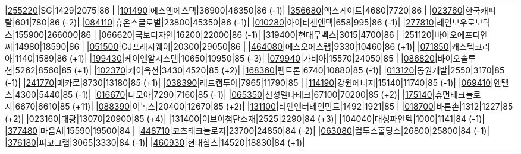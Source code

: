 |[255220](https://finance.daum.net/quotes/A255220)|SG|1429|2075|86 |
|[101490](https://finance.daum.net/quotes/A101490)|에스앤에스텍|36900|46350|86 (-1)|
|[356680](https://finance.daum.net/quotes/A356680)|엑스게이트|4680|7720|86 |
|[023760](https://finance.daum.net/quotes/A023760)|한국캐피탈|601|780|86 (-2)|
|[084110](https://finance.daum.net/quotes/A084110)|휴온스글로벌|23800|45350|86 (-1)|
|[010280](https://finance.daum.net/quotes/A010280)|아이티센엔텍|658|995|86 (-1)|
|[277810](https://finance.daum.net/quotes/A277810)|레인보우로보틱스|155900|266000|86 |
|[066620](https://finance.daum.net/quotes/A066620)|국보디자인|16200|22000|86 (-1)|
|[319400](https://finance.daum.net/quotes/A319400)|현대무벡스|3015|4700|86 |
|[251120](https://finance.daum.net/quotes/A251120)|바이오에프디엔씨|14980|18590|86 |
|[051500](https://finance.daum.net/quotes/A051500)|CJ프레시웨이|20300|29050|86 |
|[464080](https://finance.daum.net/quotes/A464080)|에스오에스랩|9330|10460|86 (+1)|
|[071850](https://finance.daum.net/quotes/A071850)|캐스텍코리아|1140|1589|86 (+1)|
|[199430](https://finance.daum.net/quotes/A199430)|케이엔알시스템|10650|10950|85 (-3)|
|[079940](https://finance.daum.net/quotes/A079940)|가비아|15570|24050|85 |
|[086820](https://finance.daum.net/quotes/A086820)|바이오솔루션|5262|8560|85 (+1)|
|[102370](https://finance.daum.net/quotes/A102370)|케이옥션|3430|4520|85 (+2)|
|[168360](https://finance.daum.net/quotes/A168360)|펨트론|6740|10880|85 (-1)|
|[013120](https://finance.daum.net/quotes/A013120)|동원개발|2550|3170|85 (-1)|
|[241770](https://finance.daum.net/quotes/A241770)|메카로|8730|13180|85 (+1)|
|[038390](https://finance.daum.net/quotes/A038390)|레드캡투어|7965|11790|85 |
|[114190](https://finance.daum.net/quotes/A114190)|강원에너지|15140|11740|85 (-1)|
|[069410](https://finance.daum.net/quotes/A069410)|엔텔스|4300|5440|85 (-1)|
|[016670](https://finance.daum.net/quotes/A016670)|디모아|7290|7160|85 (-1)|
|[065350](https://finance.daum.net/quotes/A065350)|신성델타테크|67100|70200|85 (+2)|
|[175140](https://finance.daum.net/quotes/A175140)|휴먼테크놀로지|6670|6610|85 (+11)|
|[088390](https://finance.daum.net/quotes/A088390)|이녹스|20400|12670|85 (+2)|
|[131100](https://finance.daum.net/quotes/A131100)|티엔엔터테인먼트|1492|1921|85 |
|[018700](https://finance.daum.net/quotes/A018700)|바른손|1312|1227|85 (+2)|
|[023160](https://finance.daum.net/quotes/A023160)|태광|13070|20900|85 (+4)|
|[131400](https://finance.daum.net/quotes/A131400)|이브이첨단소재|2525|2290|84 (+3)|
|[104040](https://finance.daum.net/quotes/A104040)|대성파인텍|1000|1141|84 (-1)|
|[377480](https://finance.daum.net/quotes/A377480)|마음AI|15590|19500|84 |
|[448710](https://finance.daum.net/quotes/A448710)|코츠테크놀로지|23700|24850|84 (-2)|
|[063080](https://finance.daum.net/quotes/A063080)|컴투스홀딩스|26800|25800|84 (-1)|
|[376180](https://finance.daum.net/quotes/A376180)|피코그램|3065|3330|84 (-1)|
|[460930](https://finance.daum.net/quotes/A460930)|현대힘스|14520|18830|84 (+1)|